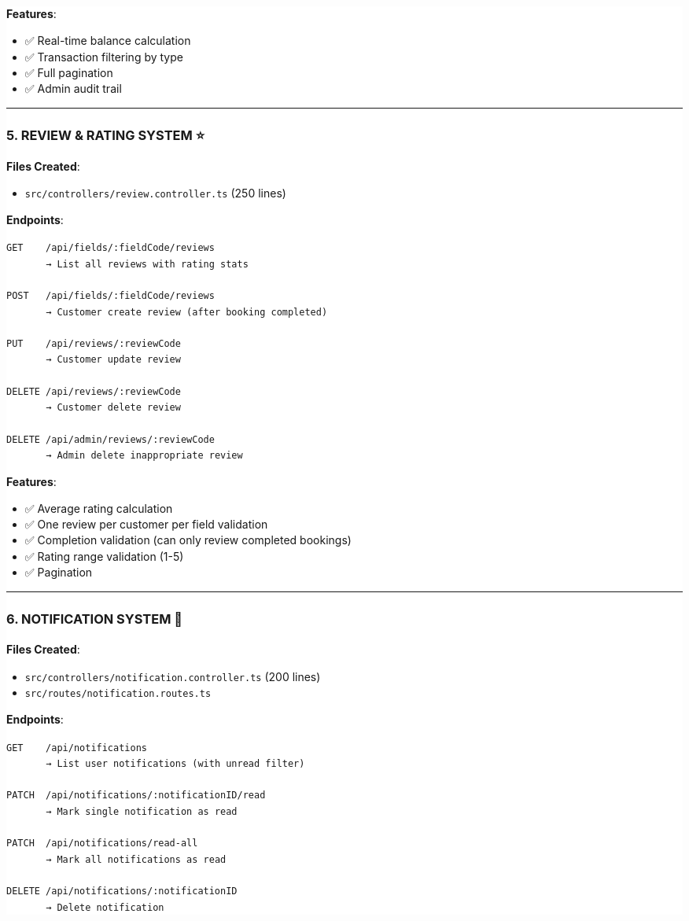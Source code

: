 **Features**:

- ✅ Real-time balance calculation
- ✅ Transaction filtering by type
- ✅ Full pagination
- ✅ Admin audit trail

---

### 5. REVIEW & RATING SYSTEM ⭐

**Files Created**:

- `src/controllers/review.controller.ts` (250 lines)

**Endpoints**:

```
GET    /api/fields/:fieldCode/reviews
       → List all reviews with rating stats

POST   /api/fields/:fieldCode/reviews
       → Customer create review (after booking completed)

PUT    /api/reviews/:reviewCode
       → Customer update review

DELETE /api/reviews/:reviewCode
       → Customer delete review

DELETE /api/admin/reviews/:reviewCode
       → Admin delete inappropriate review
```

**Features**:

- ✅ Average rating calculation
- ✅ One review per customer per field validation
- ✅ Completion validation (can only review completed bookings)
- ✅ Rating range validation (1-5)
- ✅ Pagination

---

### 6. NOTIFICATION SYSTEM 🔔

**Files Created**:

- `src/controllers/notification.controller.ts` (200 lines)
- `src/routes/notification.routes.ts`

**Endpoints**:

```
GET    /api/notifications
       → List user notifications (with unread filter)

PATCH  /api/notifications/:notificationID/read
       → Mark single notification as read

PATCH  /api/notifications/read-all
       → Mark all notifications as read

DELETE /api/notifications/:notificationID
       → Delete notification
```
